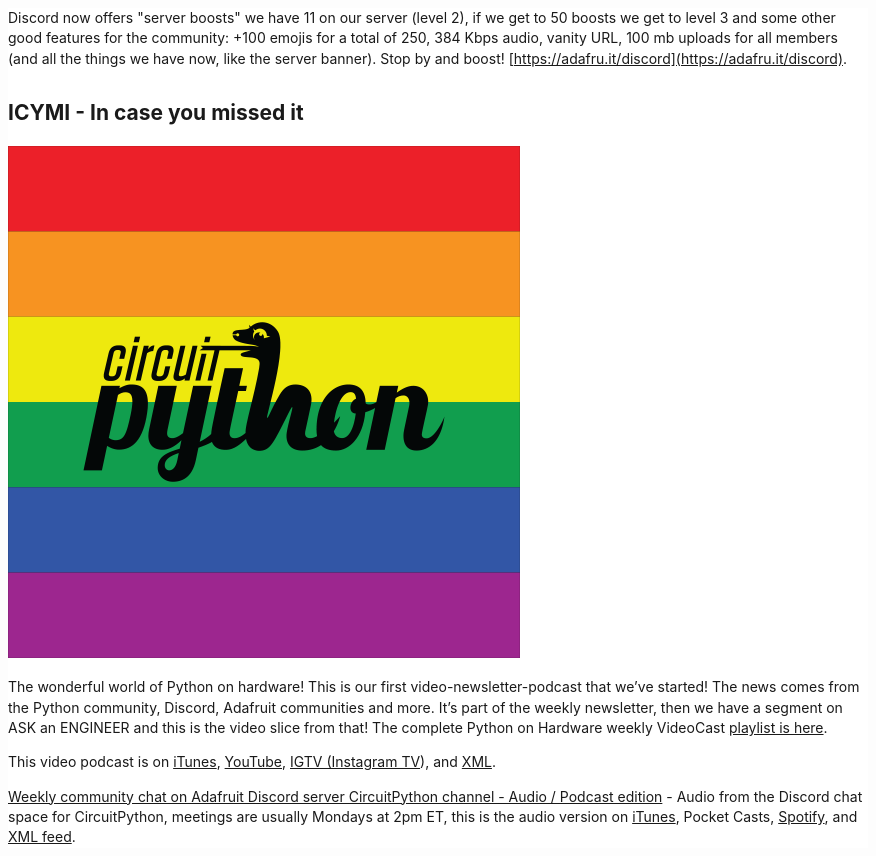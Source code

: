 Discord now offers "server boosts" we have 11 on our server (level 2), if we get to 50 boosts we get to level 3 and some other good features for the community: +100 emojis for a total of 250, 384 Kbps audio, vanity URL, 100 mb uploads for all members (and all the things we have now, like the server banner). Stop by and boost! [https://adafru.it/discord](https://adafru.it/discord).

## ICYMI - In case you missed it

[![ICYMI](../assets/06252019/62519icymir.png)](https://www.youtube.com/playlist?list=PLjF7R1fz_OOXRMjM7Sm0J2Xt6H81TdDev)

The wonderful world of Python on hardware! This is our first video-newsletter-podcast that we’ve started! The news comes from the Python community, Discord, Adafruit communities and more. It’s part of the weekly newsletter, then we have a segment on ASK an ENGINEER and this is the video slice from that! The complete Python on Hardware weekly VideoCast [playlist is here](https://www.youtube.com/playlist?list=PLjF7R1fz_OOXRMjM7Sm0J2Xt6H81TdDev). 

This video podcast is on [iTunes](https://itunes.apple.com/us/podcast/python-on-hardware/id1451685192?mt=2), [YouTube](https://www.youtube.com/playlist?list=PLjF7R1fz_OOXRMjM7Sm0J2Xt6H81TdDev), [IGTV (Instagram TV](https://www.instagram.com/adafruit/channel/)), and [XML](https://itunes.apple.com/us/podcast/python-on-hardware/id1451685192?mt=2).

[Weekly community chat on Adafruit Discord server CircuitPython channel - Audio / Podcast edition](https://itunes.apple.com/us/podcast/circuitpython-weekly-meeting/id1451685016) - Audio from the Discord chat space for CircuitPython, meetings are usually Mondays at 2pm ET, this is the audio version on [iTunes](https://itunes.apple.com/us/podcast/circuitpython-weekly-meeting/id1451685016), Pocket Casts, [Spotify](https://adafru.it/spotify), and [XML feed](https://adafruit-podcasts.s3.amazonaws.com/circuitpython_weekly_meeting/audio-podcast.xml).
